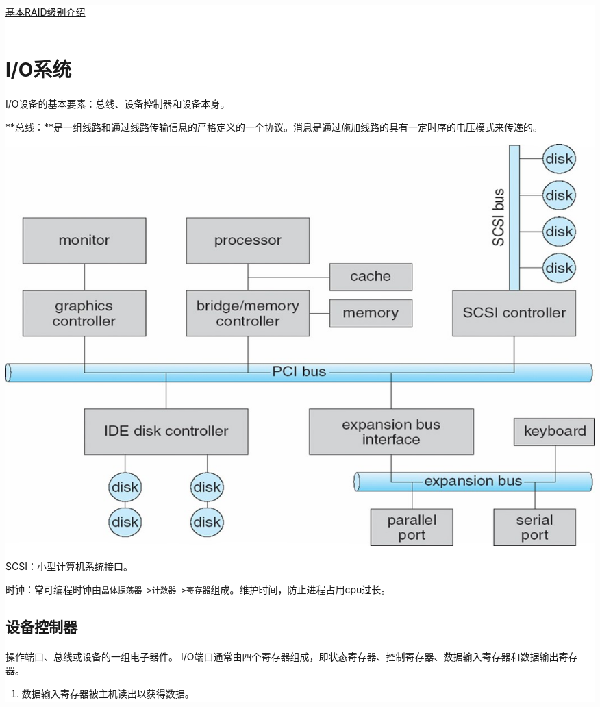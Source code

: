 [基本RAID级别介绍](https://zh.wikipedia.org/wiki/RAID)

***

# I/O系统

I/O设备的基本要素：总线、设备控制器和设备本身。

**总线：**是一组线路和通过线路传输信息的严格定义的一个协议。消息是通过施加线路的具有一定时序的电压模式来传递的。

![PC总线结构](../images/bus.jpg)

SCSI：小型计算机系统接口。

时钟：常可编程时钟由`晶体振荡器->计数器->寄存器`组成。维护时间，防止进程占用cpu过长。


## 设备控制器
操作端口、总线或设备的一组电子器件。
I/O端口通常由四个寄存器组成，即状态寄存器、控制寄存器、数据输入寄存器和数据输出寄存器。

1. 数据输入寄存器被主机读出以获得数据。
